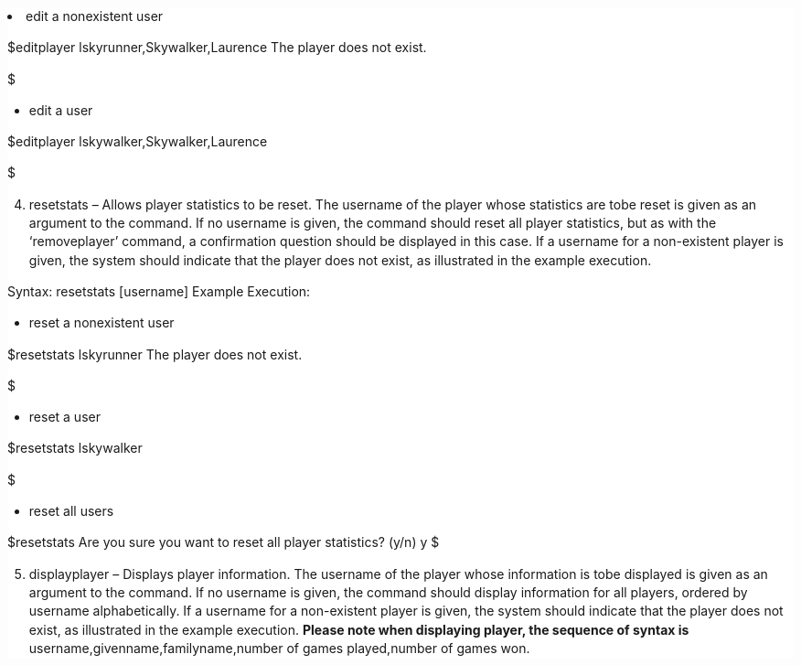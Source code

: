  <li>edit a nonexistent user</li>

</ul>

$editplayer lskyrunner,Skywalker,Laurence The player does not exist.

$

<ul>

 <li>edit a user</li>

</ul>

$editplayer lskywalker,Skywalker,Laurence

$

<ol start="4">

 <li>resetstats – Allows player statistics to be reset. The username of the player whose statistics are tobe reset is given as an argument to the command. If no username is given, the command should reset all player statistics, but as with the ‘removeplayer’ command, a confirmation question should be displayed in this case. If a username for a non-existent player is given, the system should indicate that the player does not exist, as illustrated in the example execution.</li>

</ol>

Syntax: resetstats [username] Example Execution:

<ul>

 <li>reset a nonexistent user</li>

</ul>

$resetstats lskyrunner The player does not exist.

$

<ul>

 <li>reset a user</li>

</ul>

$resetstats lskywalker

$

<ul>

 <li>reset all users</li>

</ul>

$resetstats Are you sure you want to reset all player statistics? (y/n) y $

<ol start="5">

 <li>displayplayer – Displays player information. The username of the player whose information is tobe displayed is given as an argument to the command. If no username is given, the command should display information for all players, ordered by username alphabetically. If a username for a non-existent player is given, the system should indicate that the player does not exist, as illustrated in the example execution. <strong>Please note when displaying player, the sequence of syntax is </strong>username,givenname,familyname,number of games played,number of games won.</li>
